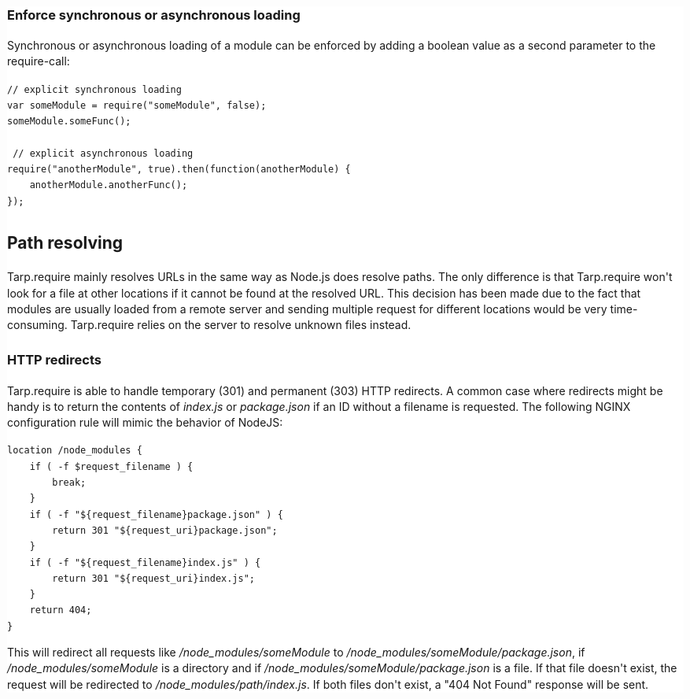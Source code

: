 ### Enforce synchronous or asynchronous loading

Synchronous or asynchronous loading of a module can be enforced by adding a boolean value as a second
parameter to the require-call:

```
// explicit synchronous loading
var someModule = require("someModule", false);
someModule.someFunc();

 // explicit asynchronous loading
require("anotherModule", true).then(function(anotherModule) {
    anotherModule.anotherFunc();
});
```

## Path resolving

Tarp.require mainly resolves URLs in the same way as Node.js does resolve paths. The only difference is that
Tarp.require won't look for a file at other locations if it cannot be found at the resolved URL. This decision has been
made due to the fact that modules are usually loaded from a remote server and sending multiple request for different
locations would be very time-consuming. Tarp.require relies on the server to resolve unknown files instead.

### HTTP redirects

Tarp.require is able to handle temporary (301) and permanent (303) HTTP redirects. A common case where redirects might
be handy is to return the contents of *index.js* or *package.json* if an ID without a filename is requested. The
following NGINX configuration rule will mimic the behavior of NodeJS:

```
location /node_modules {
    if ( -f $request_filename ) {
        break;
    }
    if ( -f "${request_filename}package.json" ) {
        return 301 "${request_uri}package.json";
    }
    if ( -f "${request_filename}index.js" ) {
        return 301 "${request_uri}index.js";
    }
    return 404;
}
```

This will redirect all requests like */node_modules/someModule* to */node_modules/someModule/package.json*, if
*/node_modules/someModule* is a directory and if */node_modules/someModule/package.json* is a file. If that file doesn't
exist, the request will be redirected to */node_modules/path/index.js*. If both files don't exist, a "404 Not Found"
response will be sent.
